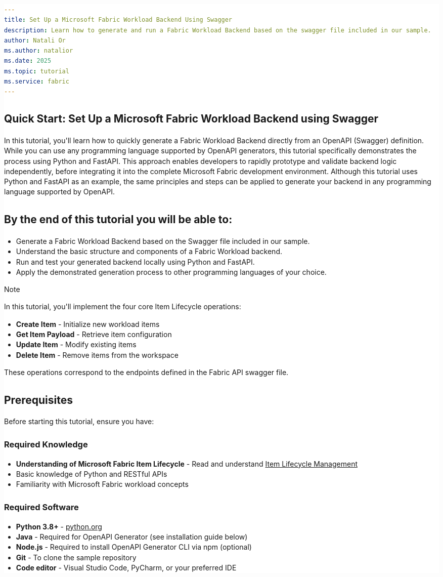 ```yaml
---
title: Set Up a Microsoft Fabric Workload Backend Using Swagger
description: Learn how to generate and run a Fabric Workload Backend based on the swagger file included in our sample.
author: Natali Or
ms.author: natalior
ms.date: 2025
ms.topic: tutorial
ms.service: fabric
---
```


## Quick Start: Set Up a Microsoft Fabric Workload Backend using Swagger
In this tutorial, you'll learn how to quickly generate a Fabric Workload Backend directly from an OpenAPI (Swagger) definition. While you can use any programming language supported by OpenAPI generators, this tutorial specifically demonstrates the process using Python and FastAPI.
This approach enables developers to rapidly prototype and validate backend logic independently, before integrating it into the complete Microsoft Fabric development environment. Although this tutorial uses Python and FastAPI as an example, the same principles and steps can be applied to generate your backend in any programming language supported by OpenAPI.

## By the end of this tutorial you will be able to:
- Generate a Fabric Workload Backend based on the Swagger file included in our sample.
- Understand the basic structure and components of a Fabric Workload backend.
- Run and test your generated backend locally using Python and FastAPI.
- Apply the demonstrated generation process to other programming languages of your choice.

> [!NOTE]
> In this tutorial, you'll implement the four core Item Lifecycle operations:
> - **Create Item** - Initialize new workload items
> - **Get Item Payload** - Retrieve item configuration
> - **Update Item** - Modify existing items
> - **Delete Item** - Remove items from the workspace
> 
> These operations correspond to the endpoints defined in the Fabric API swagger file.

## Prerequisites

Before starting this tutorial, ensure you have:

### Required Knowledge
- **Understanding of Microsoft Fabric Item Lifecycle** - Read and understand [Item Lifecycle Management](https://learn.microsoft.com/en-us/fabric/workload-development-kit/item-lifecycle)
- Basic knowledge of Python and RESTful APIs
- Familiarity with Microsoft Fabric workload concepts

### Required Software
- **Python 3.8+** - [python.org](https://www.python.org/downloads/)
- **Java** - Required for OpenAPI Generator (see installation guide below)
- **Node.js** - Required to install OpenAPI Generator CLI via npm (optional)
- **Git** - To clone the sample repository
- **Code editor** - Visual Studio Code, PyCharm, or your preferred IDE
